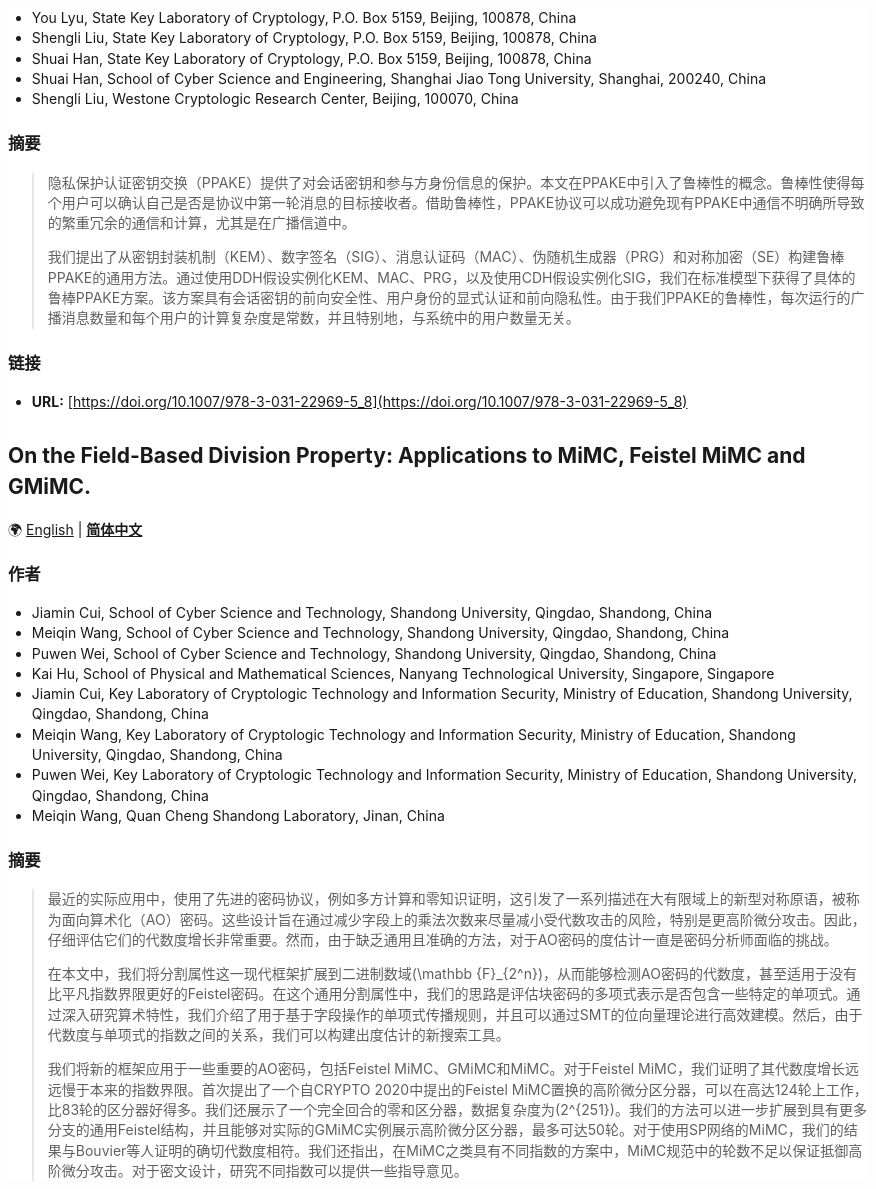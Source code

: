 * You Lyu, State Key Laboratory of Cryptology, P.O. Box 5159, Beijing, 100878, China
* Shengli Liu, State Key Laboratory of Cryptology, P.O. Box 5159, Beijing, 100878, China
* Shuai Han, State Key Laboratory of Cryptology, P.O. Box 5159, Beijing, 100878, China
* Shuai Han, School of Cyber Science and Engineering, Shanghai Jiao Tong University, Shanghai, 200240, China
* Shengli Liu, Westone Cryptologic Research Center, Beijing, 100070, China
### 摘要
> 隐私保护认证密钥交换（PPAKE）提供了对会话密钥和参与方身份信息的保护。本文在PPAKE中引入了鲁棒性的概念。鲁棒性使得每个用户可以确认自己是否是协议中第一轮消息的目标接收者。借助鲁棒性，PPAKE协议可以成功避免现有PPAKE中通信不明确所导致的繁重冗余的通信和计算，尤其是在广播信道中。
> 
> 我们提出了从密钥封装机制（KEM）、数字签名（SIG）、消息认证码（MAC）、伪随机生成器（PRG）和对称加密（SE）构建鲁棒PPAKE的通用方法。通过使用DDH假设实例化KEM、MAC、PRG，以及使用CDH假设实例化SIG，我们在标准模型下获得了具体的鲁棒PPAKE方案。该方案具有会话密钥的前向安全性、用户身份的显式认证和前向隐私性。由于我们PPAKE的鲁棒性，每次运行的广播消息数量和每个用户的计算复杂度是常数，并且特别地，与系统中的用户数量无关。

### 链接
- **URL:** [https://doi.org/10.1007/978-3-031-22969-5_8](https://doi.org/10.1007/978-3-031-22969-5_8)
## On the Field-Based Division Property: Applications to MiMC, Feistel MiMC and GMiMC.
🌍 [English](../../../docs/en/Asiacrypt/Asiacrypt[2022-3].md#on-the-field-based-division-property-applications-to-mimc-feistel-mimc-and-gmimc) | **[简体中文](../../../docs/zh-CN/Asiacrypt/Asiacrypt[2022-3].md#on-the-field-based-division-property-applications-to-mimc-feistel-mimc-and-gmimc)**
### 作者
* Jiamin Cui, School of Cyber Science and Technology, Shandong University, Qingdao, Shandong, China
* Meiqin Wang, School of Cyber Science and Technology, Shandong University, Qingdao, Shandong, China
* Puwen Wei, School of Cyber Science and Technology, Shandong University, Qingdao, Shandong, China
* Kai Hu, School of Physical and Mathematical Sciences, Nanyang Technological University, Singapore, Singapore
* Jiamin Cui, Key Laboratory of Cryptologic Technology and Information Security, Ministry of Education, Shandong University, Qingdao, Shandong, China
* Meiqin Wang, Key Laboratory of Cryptologic Technology and Information Security, Ministry of Education, Shandong University, Qingdao, Shandong, China
* Puwen Wei, Key Laboratory of Cryptologic Technology and Information Security, Ministry of Education, Shandong University, Qingdao, Shandong, China
* Meiqin Wang, Quan Cheng Shandong Laboratory, Jinan, China
### 摘要
> 最近的实际应用中，使用了先进的密码协议，例如多方计算和零知识证明，这引发了一系列描述在大有限域上的新型对称原语，被称为面向算术化（AO）密码。这些设计旨在通过减少字段上的乘法次数来尽量减小受代数攻击的风险，特别是更高阶微分攻击。因此，仔细评估它们的代数度增长非常重要。然而，由于缺乏通用且准确的方法，对于AO密码的度估计一直是密码分析师面临的挑战。
> 
> 在本文中，我们将分割属性这一现代框架扩展到二进制数域\(\mathbb {F}_{2^n}\)，从而能够检测AO密码的代数度，甚至适用于没有比平凡指数界限更好的Feistel密码。在这个通用分割属性中，我们的思路是评估块密码的多项式表示是否包含一些特定的单项式。通过深入研究算术特性，我们介绍了用于基于字段操作的单项式传播规则，并且可以通过SMT的位向量理论进行高效建模。然后，由于代数度与单项式的指数之间的关系，我们可以构建出度估计的新搜索工具。
> 
> 我们将新的框架应用于一些重要的AO密码，包括Feistel MiMC、GMiMC和MiMC。对于Feistel MiMC，我们证明了其代数度增长远远慢于本来的指数界限。首次提出了一个自CRYPTO 2020中提出的Feistel MiMC置换的高阶微分区分器，可以在高达124轮上工作，比83轮的区分器好得多。我们还展示了一个完全回合的零和区分器，数据复杂度为\(2^{251}\)。我们的方法可以进一步扩展到具有更多分支的通用Feistel结构，并且能够对实际的GMiMC实例展示高阶微分区分器，最多可达50轮。对于使用SP网络的MiMC，我们的结果与Bouvier等人证明的确切代数度相符。我们还指出，在MiMC之类具有不同指数的方案中，MiMC规范中的轮数不足以保证抵御高阶微分攻击。对于密文设计，研究不同指数可以提供一些指导意见。
